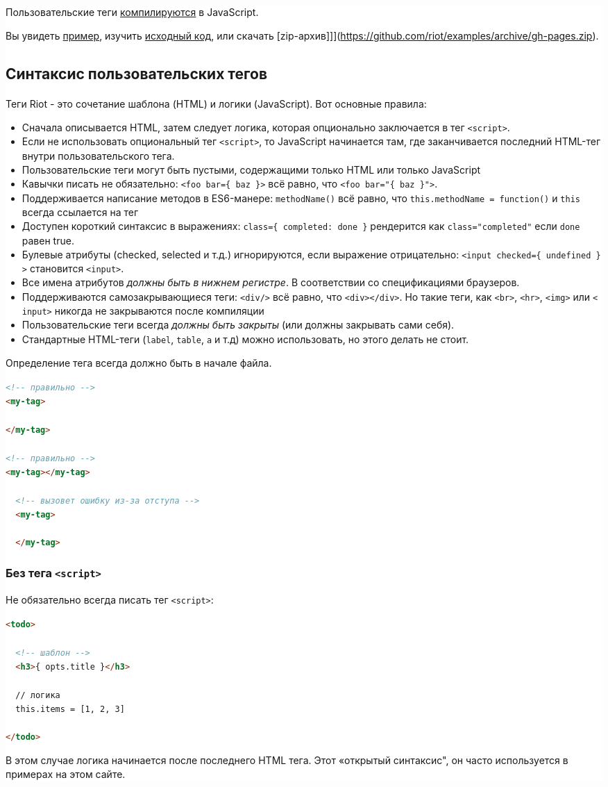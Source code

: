 Пользовательские теги [компилируются](/v2/guide/compiler/) в JavaScript.

Вы увидеть [пример](https://riot.js.org/examples/plunker/?app=todo-app), изучить [исходный код](https://github.com/riot/examples/tree/gh-pages/todo-app), или скачать [zip-архив]]](https://github.com/riot/examples/archive/gh-pages.zip).



## Синтаксис пользовательских тегов

Теги Riot - это сочетание шаблона (HTML) и логики (JavaScript). Вот основные правила:

* Сначала описывается HTML, затем следует логика, которая опционально заключается в тег `<script>`.
* Если не использовать опциональный тег `<script>`, то JavaScript начинается там, где заканчивается последний HTML-тег внутри пользовательского тега.
* Пользовательские теги могут быть пустыми, содержащими только HTML или только JavaScript
* Кавычки писать не обязательно: `<foo bar={ baz }>` всё равно, что `<foo bar="{ baz }">`.
* Поддерживается написание методов в ES6-манере: `methodName()` всё равно, что `this.methodName = function()` и `this` всегда ссылается на тег
* Доступен короткий синтаксис в выражениях: `class={ completed: done }` рендерится как `class="completed"` если `done` равен true.
* Булевые атрибуты (checked, selected и т.д.) игнорируются, если выражение отрицательно: `<input checked={ undefined }>` становится `<input>`.
* Все имена атрибутов *должны быть в нижнем регистре*. В соответствии со спецификациями браузеров.
* Поддерживаются самозакрывающиеся теги: `<div/>` всё равно, что `<div></div>`. Но такие теги, как `<br>`, `<hr>`, `<img>` или `<input>` никогда не закрываются после компиляции
* Пользовательские теги всегда *должны быть закрыты* (или должны закрывать сами себя).
* Стандартные HTML-теги (`label`, `table`, `a` и т.д) можно использовать, но этого делать не стоит.


Определение тега всегда должно быть в начале файла.

```html
<!-- правильно -->
<my-tag>

</my-tag>

<!-- правильно -->
<my-tag></my-tag>

  <!-- вызовет ошибку из-за отступа -->
  <my-tag>

  </my-tag>
```

### Без тега `<script>`

Не обязательно всегда писать тег `<script>`:

```html
<todo>

  <!-- шаблон -->
  <h3>{ opts.title }</h3>

  // логика
  this.items = [1, 2, 3]

</todo>
```
В этом случае логика начинается после последнего HTML тега. Этот «открытый синтаксис", он часто используется в примерах на этом сайте.
